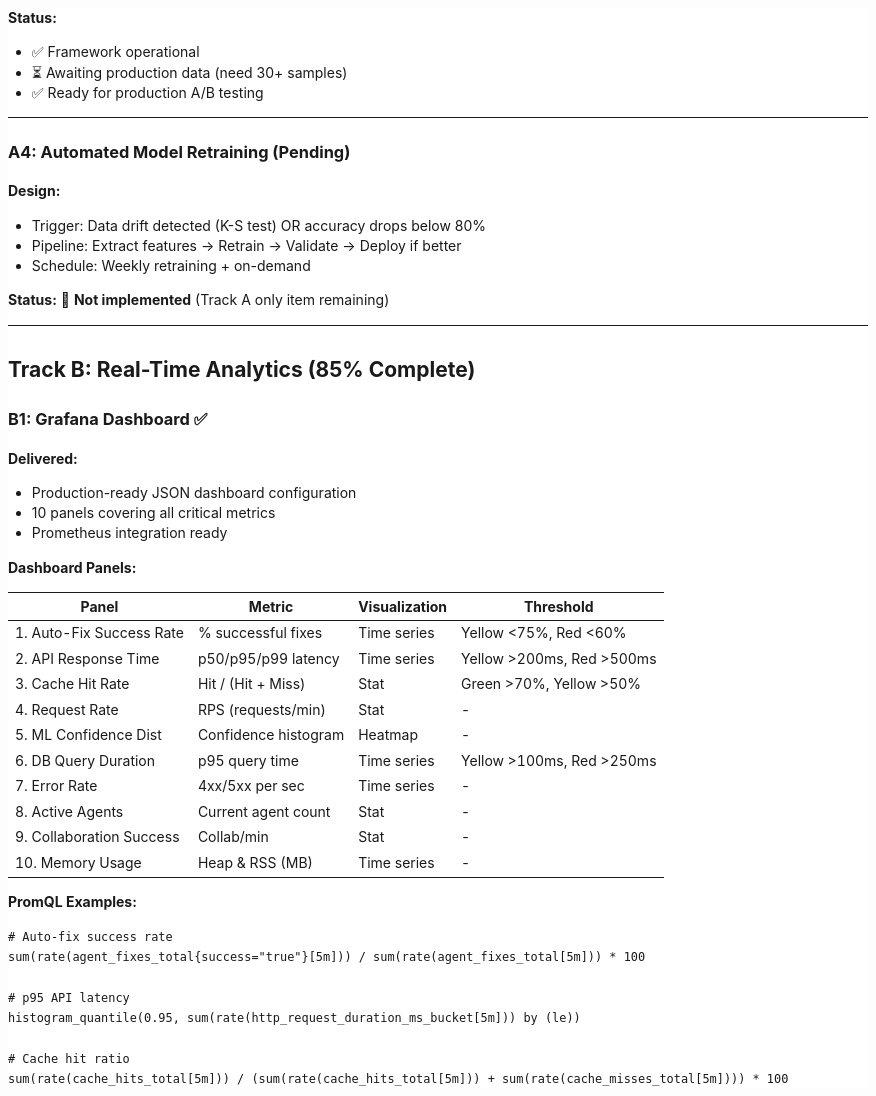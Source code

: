 **Status:**
- ✅ Framework operational
- ⏳ Awaiting production data (need 30+ samples)
- ✅ Ready for production A/B testing

---

### A4: Automated Model Retraining (Pending)

**Design:**
- Trigger: Data drift detected (K-S test) OR accuracy drops below 80%
- Pipeline: Extract features → Retrain → Validate → Deploy if better
- Schedule: Weekly retraining + on-demand

**Status:** 🔄 **Not implemented** (Track A only item remaining)

---

## Track B: Real-Time Analytics (85% Complete)

### B1: Grafana Dashboard ✅

**Delivered:**
- Production-ready JSON dashboard configuration
- 10 panels covering all critical metrics
- Prometheus integration ready

**Dashboard Panels:**

| Panel | Metric | Visualization | Threshold |
|-------|--------|---------------|-----------|
| 1. Auto-Fix Success Rate | % successful fixes | Time series | Yellow <75%, Red <60% |
| 2. API Response Time | p50/p95/p99 latency | Time series | Yellow >200ms, Red >500ms |
| 3. Cache Hit Rate | Hit / (Hit + Miss) | Stat | Green >70%, Yellow >50% |
| 4. Request Rate | RPS (requests/min) | Stat | - |
| 5. ML Confidence Dist | Confidence histogram | Heatmap | - |
| 6. DB Query Duration | p95 query time | Time series | Yellow >100ms, Red >250ms |
| 7. Error Rate | 4xx/5xx per sec | Time series | - |
| 8. Active Agents | Current agent count | Stat | - |
| 9. Collaboration Success | Collab/min | Stat | - |
| 10. Memory Usage | Heap & RSS (MB) | Time series | - |

**PromQL Examples:**
```promql
# Auto-fix success rate
sum(rate(agent_fixes_total{success="true"}[5m])) / sum(rate(agent_fixes_total[5m])) * 100

# p95 API latency
histogram_quantile(0.95, sum(rate(http_request_duration_ms_bucket[5m])) by (le))

# Cache hit ratio
sum(rate(cache_hits_total[5m])) / (sum(rate(cache_hits_total[5m])) + sum(rate(cache_misses_total[5m]))) * 100
```
